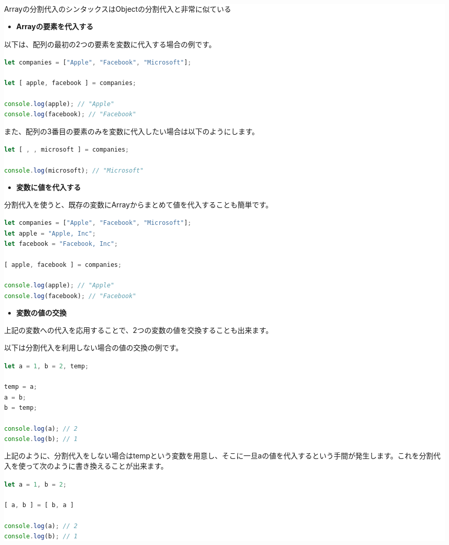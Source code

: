 Arrayの分割代入のシンタックスはObjectの分割代入と非常に似ている


- **Arrayの要素を代入する**

以下は、配列の最初の2つの要素を変数に代入する場合の例です。

```javascript
let companies = ["Apple", "Facebook", "Microsoft"];

let [ apple, facebook ] = companies;

console.log(apple); // "Apple"
console.log(facebook); // "Facebook"
```

また、配列の3番目の要素のみを変数に代入したい場合は以下のようにします。

```javascript
let [ , , microsoft ] = companies;

console.log(microsoft); // "Microsoft"
```

- **変数に値を代入する**

分割代入を使うと、既存の変数にArrayからまとめて値を代入することも簡単です。

```javascript
let companies = ["Apple", "Facebook", "Microsoft"];
let apple = "Apple, Inc";
let facebook = "Facebook, Inc";

[ apple, facebook ] = companies;

console.log(apple); // "Apple"
console.log(facebook); // "Facebook"
```

- **変数の値の交換**

上記の変数への代入を応用することで、2つの変数の値を交換することも出来ます。

以下は分割代入を利用しない場合の値の交換の例です。

```javascript
let a = 1, b = 2, temp;

temp = a;
a = b;
b = temp;

console.log(a); // 2
console.log(b); // 1
```

上記のように、分割代入をしない場合はtempという変数を用意し、そこに一旦aの値を代入するという手間が発生します。これを分割代入を使って次のように書き換えることが出来ます。

```javascript
let a = 1, b = 2;

[ a, b ] = [ b, a ]

console.log(a); // 2
console.log(b); // 1
```
